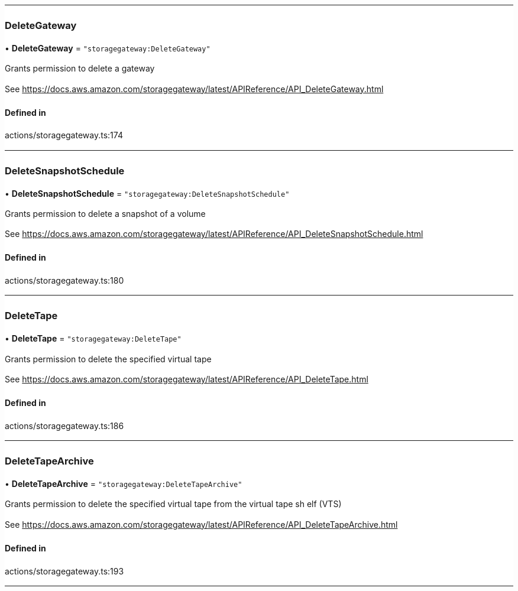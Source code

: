 ___

### DeleteGateway

• **DeleteGateway** = ``"storagegateway:DeleteGateway"``

Grants permission to delete a gateway

See https://docs.aws.amazon.com/storagegateway/latest/APIReference/API_DeleteGateway.html

#### Defined in

actions/storagegateway.ts:174

___

### DeleteSnapshotSchedule

• **DeleteSnapshotSchedule** = ``"storagegateway:DeleteSnapshotSchedule"``

Grants permission to delete a snapshot of a volume

See https://docs.aws.amazon.com/storagegateway/latest/APIReference/API_DeleteSnapshotSchedule.html

#### Defined in

actions/storagegateway.ts:180

___

### DeleteTape

• **DeleteTape** = ``"storagegateway:DeleteTape"``

Grants permission to delete the specified virtual tape

See https://docs.aws.amazon.com/storagegateway/latest/APIReference/API_DeleteTape.html

#### Defined in

actions/storagegateway.ts:186

___

### DeleteTapeArchive

• **DeleteTapeArchive** = ``"storagegateway:DeleteTapeArchive"``

Grants permission to delete the specified virtual tape from the virtual tape sh
elf (VTS)

See https://docs.aws.amazon.com/storagegateway/latest/APIReference/API_DeleteTapeArchive.html

#### Defined in

actions/storagegateway.ts:193

___
